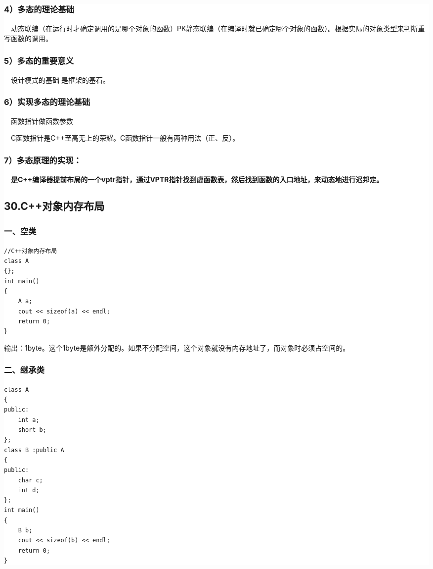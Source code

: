 ### 4）多态的理论基础  ###
   
&emsp;动态联编（在运行时才确定调用的是哪个对象的函数）PK静态联编（在编译时就已确定哪个对象的函数）。根据实际的对象类型来判断重写函数的调用。

### 5）多态的重要意义  ###
   
&emsp;设计模式的基础 是框架的基石。

### 6）实现多态的理论基础  ###
  
&emsp;函数指针做函数参数

&emsp;C函数指针是C++至高无上的荣耀。C函数指针一般有两种用法（正、反）。

### 7）多态原理的实现： ###

&emsp;**是C++编译器提前布局的一个vptr指针，通过VPTR指针找到虚函数表，然后找到函数的入口地址，来动态地进行迟邦定。**

30.C++对象内存布局
------------

### 一、空类 ###

    //C++对象内存布局
    class A
    {};
    int main()
    {
    	A a;
    	cout << sizeof(a) << endl;
    	return 0;
    }

输出：1byte。这个1byte是额外分配的。如果不分配空间，这个对象就没有内存地址了，而对象时必须占空间的。

### 二、继承类 ###

    class A
    {
    public:
    	int a;
    	short b;
    };
    class B :public A
    {
    public:
    	char c;
    	int d;
    };
    int main()
    {
    	B b;
    	cout << sizeof(b) << endl;
    	return 0;
    }
